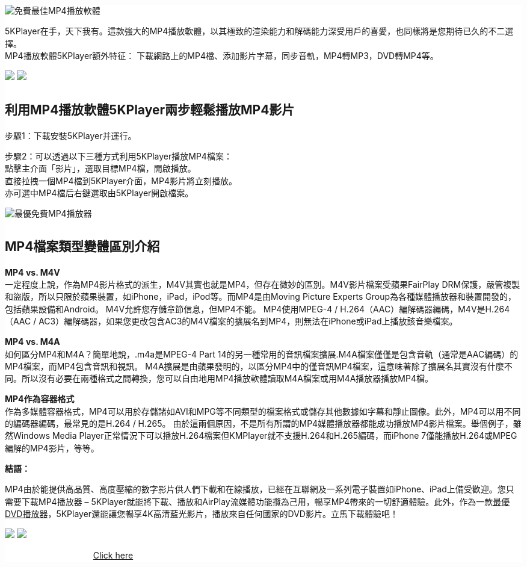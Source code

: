 ![免費最佳MP4播放軟體](https://www.5kplayer.com/video-music-player/../video-music-player-zh/img/5kplayer-play.jpg) 

5KPlayer在手，天下我有。這款強大的MP4播放軟體，以其極致的渲染能力和解碼能力深受用戶的喜愛，也同樣將是您期待已久的不二選擇。  
MP4播放軟體5KPlayer額外特征： 下載網路上的MP4檔、添加影片字幕，同步音軌，MP4轉MP3，DVD轉MP4等。

[![](https://www.5kplayer.com/video-music-player/../button/freedownwhitewin-zh.png)](https://tools.techidaily.com/5kplayer/products/) [![](https://www.5kplayer.com/video-music-player/../button/freedownwhitemac-zh.png)](https://tools.techidaily.com/5kplayer/products/) 

  
  
## 利用MP4播放軟體5KPlayer兩步輕鬆播放MP4影片

步驟1：下載安裝5KPlayer并運行。 

步驟2：可以透過以下三種方式利用5KPlayer播放MP4檔案：  
 點擊主介面「影片」，選取目標MP4檔，開啟播放。  
 直接拉拽一個MP4檔到5KPlayer介面，MP4影片將立刻播放。  
 亦可選中MP4檔后右鍵選取由5KPlayer開啟檔案。

![最優免費MP4播放器](https://www.5kplayer.com/video-music-player/../video-music-player-zh/img/5k-jp.jpg) 

## MP4檔案類型變體區別介紹

**MP4 vs. M4V**  
一定程度上說，作為MP4影片格式的派生，M4V其實也就是MP4，但存在微妙的區別。M4V影片檔案受蘋果FairPlay DRM保護，嚴管複製和盜版，所以只限於蘋果裝置，如iPhone，iPad，iPod等。而MP4是由Moving Picture Experts Group為各種媒體播放器和裝置開發的，包括蘋果設備和Android。 M4V允許您存儲章節信息，但MP4不能。 MP4使用MPEG-4 / H.264（AAC）編解碼器編碼，M4V是H.264（AAC / AC3）編解碼器，如果您更改包含AC3的M4V檔案的擴展名到MP4，則無法在iPhone或iPad上播放該音樂檔案。

**MP4 vs. M4A**  
如何區分MP4和M4A？簡單地說，.m4a是MPEG-4 Part 14的另一種常用的音訊檔案擴展.M4A檔案僅僅是包含音軌（通常是AAC編碼）的MP4檔案，而MP4包含音訊和視訊。 M4A擴展是由蘋果發明的，以區分MP4中的僅音訊MP4檔案，這意味著除了擴展名其實沒有什麼不同。所以沒有必要在兩種格式之間轉換，您可以自由地用MP4播放軟體讀取M4A檔案或用M4A播放器播放MP4檔。

**MP4作為容器格式**  
作為多媒體容器格式，MP4可以用於存儲諸如AVI和MPG等不同類型的檔案格式或儲存其他數據如字幕和靜止圖像。此外，MP4可以用不同的編碼器編碼，最常見的是H.264 / H.265。 由於這兩個原因，不是所有所謂的MP4媒體播放器都能成功播放MP4影片檔案。舉個例子，雖然Windows Media Player正常情況下可以播放H.264檔案但KMPlayer就不支援H.264和H.265編碼，而iPhone 7僅能播放H.264或MPEG編解的MP4影片，等等。

**結語：** 

MP4由於能提供高品質、高度壓縮的數字影片供人們下載和在線播放，已經在互聯網及一系列電子裝置如iPhone、iPad上備受歡迎。您只需要下載MP4播放器 – 5KPlayer就能將下載、播放和AirPlay流媒體功能攬為己用，暢享MP4帶來的一切舒適體驗。此外，作為一款[最優DVD播放器](https://tools.techidaily.com/5kplayer/video-music-player/)，5KPlayer還能讓您暢享4K高清藍光影片，播放來自任何國家的DVD影片。立馬下載體驗吧！ 

[![](https://www.5kplayer.com/video-music-player/../button/freedownwhitewin-zh.png)](https://tools.techidaily.com/5kplayer/products/) [![](https://www.5kplayer.com/video-music-player/../button/freedownwhitemac-zh.png)](https://tools.techidaily.com/5kplayer/products/)


<span id="1983553">
					<video width="576" height="240" style="cursor:pointer"
           poster="//a.impactradius-go.com/display-clicktoplayimage/1983553.png"
           onclick="if(!this.playClicked){this.play();this.setAttribute('controls',true);this.playClicked=true;}">
	   <source src="//a.impactradius-go.com/display-ad/22993-1983553">
	   <img src="//a.impactradius-go.com/display-clicktoplayimage/1983553.png" style="border: none; height: 100%; width: 100%; object-fit: contain">
	</video>
	<div style="width:360px;text-align:center"><a href="javascript:window.open(decodeURIComponent('https%3A%2F%2Fhomestyler.sjv.io%2Fc%2F5597632%2F1983553%2F22993'), '_blank');void(0);">Click here</a></div>
</span>
<img height="0" width="0" src="https://imp.pxf.io/i/5597632/1983553/22993" style="position:absolute;visibility:hidden;" border="0" />
